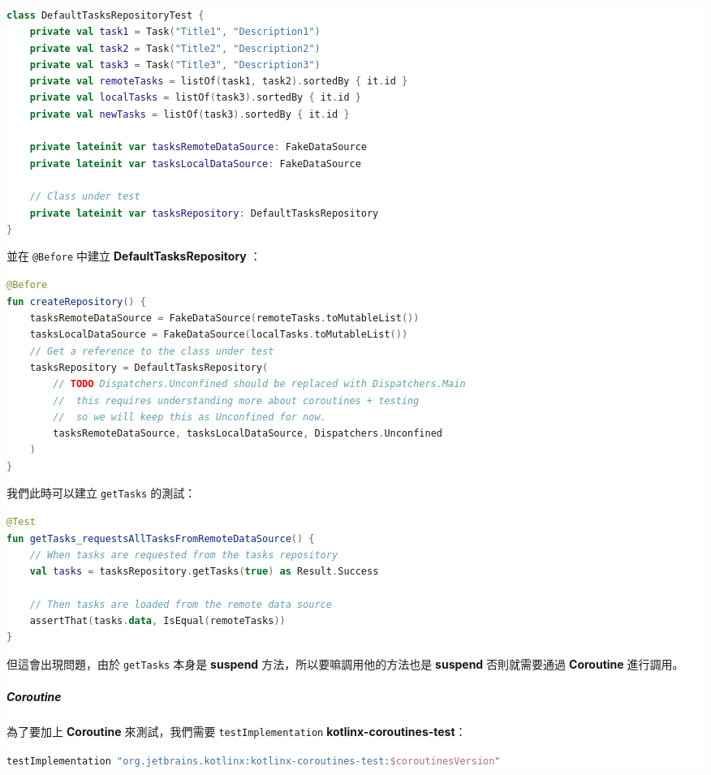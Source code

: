 ```kotlin
class DefaultTasksRepositoryTest {
    private val task1 = Task("Title1", "Description1")
    private val task2 = Task("Title2", "Description2")
    private val task3 = Task("Title3", "Description3")
    private val remoteTasks = listOf(task1, task2).sortedBy { it.id }
    private val localTasks = listOf(task3).sortedBy { it.id }
    private val newTasks = listOf(task3).sortedBy { it.id }

    private lateinit var tasksRemoteDataSource: FakeDataSource
    private lateinit var tasksLocalDataSource: FakeDataSource

    // Class under test
    private lateinit var tasksRepository: DefaultTasksRepository
}
```

並在 `@Before` 中建立 **DefaultTasksRepository** ：

```kotlin
@Before
fun createRepository() {
    tasksRemoteDataSource = FakeDataSource(remoteTasks.toMutableList())
    tasksLocalDataSource = FakeDataSource(localTasks.toMutableList())
    // Get a reference to the class under test
    tasksRepository = DefaultTasksRepository(
        // TODO Dispatchers.Unconfined should be replaced with Dispatchers.Main
        //  this requires understanding more about coroutines + testing
        //  so we will keep this as Unconfined for now.
        tasksRemoteDataSource, tasksLocalDataSource, Dispatchers.Unconfined
    )
}
```

我們此時可以建立 `getTasks` 的測試：

```kotlin
@Test
fun getTasks_requestsAllTasksFromRemoteDataSource() {
    // When tasks are requested from the tasks repository
    val tasks = tasksRepository.getTasks(true) as Result.Success

    // Then tasks are loaded from the remote data source
    assertThat(tasks.data, IsEqual(remoteTasks))
}
```

但這會出現問題，由於 `getTasks` 本身是 **suspend** 方法，所以要嘛調用他的方法也是 **suspend** 否則就需要通過 **Coroutine** 進行調用。

##### Coroutine
為了要加上 **Coroutine** 來測試，我們需要 `testImplementation` **kotlinx-coroutines-test**：

```groovy
testImplementation "org.jetbrains.kotlinx:kotlinx-coroutines-test:$coroutinesVersion"
```
